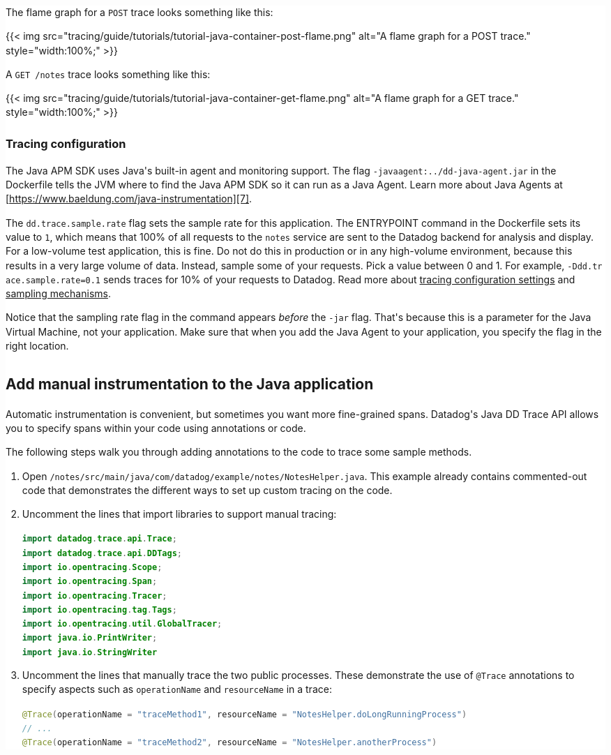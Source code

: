 The flame graph for a `POST` trace looks something like this:

{{< img src="tracing/guide/tutorials/tutorial-java-container-post-flame.png" alt="A flame graph for a POST trace." style="width:100%;" >}}

A `GET /notes` trace looks something like this:

{{< img src="tracing/guide/tutorials/tutorial-java-container-get-flame.png" alt="A flame graph for a GET trace." style="width:100%;" >}}

### Tracing configuration

The Java APM SDK uses Java's built-in agent and monitoring support. The flag `-javaagent:../dd-java-agent.jar` in the Dockerfile tells the JVM where to find the Java APM SDK so it can run as a Java Agent. Learn more about Java Agents at [https://www.baeldung.com/java-instrumentation][7].

The `dd.trace.sample.rate` flag sets the sample rate for this application. The ENTRYPOINT command in the Dockerfile sets its value to `1`, which means that 100% of all requests to the `notes` service are sent to the Datadog backend for analysis and display. For a low-volume test application, this is fine. Do not do this in production or in any high-volume environment, because this results in a very large volume of data. Instead, sample some of your requests. Pick a value between 0 and 1. For example, `-Ddd.trace.sample.rate=0.1` sends traces for 10% of your requests to Datadog. Read more about [tracing configuration settings][17] and [sampling mechanisms][16].

Notice that the sampling rate flag in the command appears _before_ the `-jar` flag. That's because this is a parameter for the Java Virtual Machine, not your application. Make sure that when you add the Java Agent to your application, you specify the flag in the right location.


## Add manual instrumentation to the Java application

Automatic instrumentation is convenient, but sometimes you want more fine-grained spans. Datadog's Java DD Trace API allows you to specify spans within your code using annotations or code.

The following steps walk you through adding annotations to the code to trace some sample methods.

1. Open `/notes/src/main/java/com/datadog/example/notes/NotesHelper.java`. This example already contains commented-out code that demonstrates the different ways to set up custom tracing on the code.

2. Uncomment the lines that import libraries to support manual tracing:

   ```java
   import datadog.trace.api.Trace;
   import datadog.trace.api.DDTags;
   import io.opentracing.Scope;
   import io.opentracing.Span;
   import io.opentracing.Tracer;
   import io.opentracing.tag.Tags;
   import io.opentracing.util.GlobalTracer;
   import java.io.PrintWriter;
   import java.io.StringWriter
   ```

3. Uncomment the lines that manually trace the two public processes. These demonstrate the use of `@Trace` annotations to specify aspects such as `operationName` and `resourceName` in a trace:
   ```java
   @Trace(operationName = "traceMethod1", resourceName = "NotesHelper.doLongRunningProcess")
   // ...
   @Trace(operationName = "traceMethod2", resourceName = "NotesHelper.anotherProcess")
   ```


[1]: /tracing/guide/#enabling-tracing-tutorials
[2]: /tracing/trace_collection/dd_libraries/java/
[3]: /account_management/api-app-keys/
[4]: /tracing/trace_collection/compatibility/java/
[5]: https://app.datadoghq.com/account/settings/agent/latest?platform=overview
[6]: /getting_started/site/
[7]: https://www.baeldung.com/java-instrumentation
[8]: https://app.datadoghq.com/event/explorer
[9]: https://github.com/DataDog/apm-tutorial-java-host
[10]: /getting_started/tagging/unified_service_tagging/
[11]: https://app.datadoghq.com/apm/traces
[12]: /tracing/trace_collection/custom_instrumentation/java/
[13]: /tracing/troubleshooting/tracer_debug_logs/#enable-debug-mode
[14]: /agent/configuration/agent-commands/?tab=agentv6v7#start-the-agent
[15]: /agent/configuration/agent-configuration-files/?tab=agentv6v7
[16]: /tracing/trace_pipeline/ingestion_mechanisms/?tab=java
[17]: /tracing/trace_collection/library_config/java/